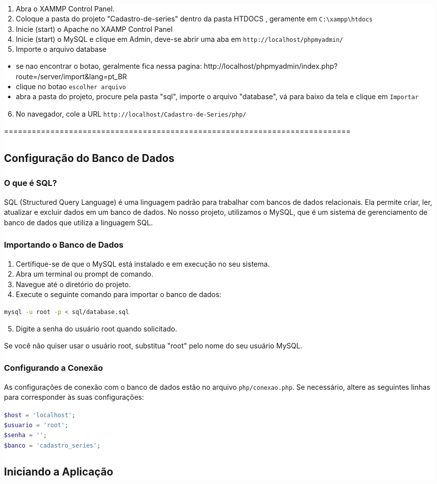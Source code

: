 1. Abra o XAMMP Control Panel.
2. Coloque a pasta do projeto "Cadastro-de-series" dentro da pasta HTDOCS , geramente em ```C:\xampp\htdocs```
3. Inicie (start) o Apache no XAAMP Control Panel
4. Inicie (start) o MySQL e clique em Admin, deve-se abrir uma aba em ``` http://localhost/phpmyadmin/ ```
5. Importe o arquivo database 
- se nao encontrar o botao, geralmente fica nessa pagina: http://localhost/phpmyadmin/index.php?route=/server/import&lang=pt_BR
- clique no botao ```escolher arquivo```
- abra a pasta do projeto, procure pela pasta "sql", importe o arquivo "database", vá para baixo da tela e clique em ```Importar```
6. No navegador, cole a URL  ``` http://localhost/Cadastro-de-Series/php/ ```

===========================================================================



  
## Configuração do Banco de Dados

### O que é SQL?

SQL (Structured Query Language) é uma linguagem padrão para trabalhar com bancos de dados relacionais. Ela permite criar, ler, atualizar e excluir dados em um banco de dados. No nosso projeto, utilizamos o MySQL, que é um sistema de gerenciamento de banco de dados que utiliza a linguagem SQL.

### Importando o Banco de Dados

1. Certifique-se de que o MySQL está instalado e em execução no seu sistema.
2. Abra um terminal ou prompt de comando.
3. Navegue até o diretório do projeto.
4. Execute o seguinte comando para importar o banco de dados:

```bash
mysql -u root -p < sql/database.sql
```

5. Digite a senha do usuário root quando solicitado.

Se você não quiser usar o usuário root, substitua "root" pelo nome do seu usuário MySQL.

### Configurando a Conexão

As configurações de conexão com o banco de dados estão no arquivo `php/conexao.php`. Se necessário, altere as seguintes linhas para corresponder às suas configurações:

```php
$host = 'localhost';
$usuario = 'root';
$senha = '';
$banco = 'cadastro_series';
```

## Iniciando a Aplicação
